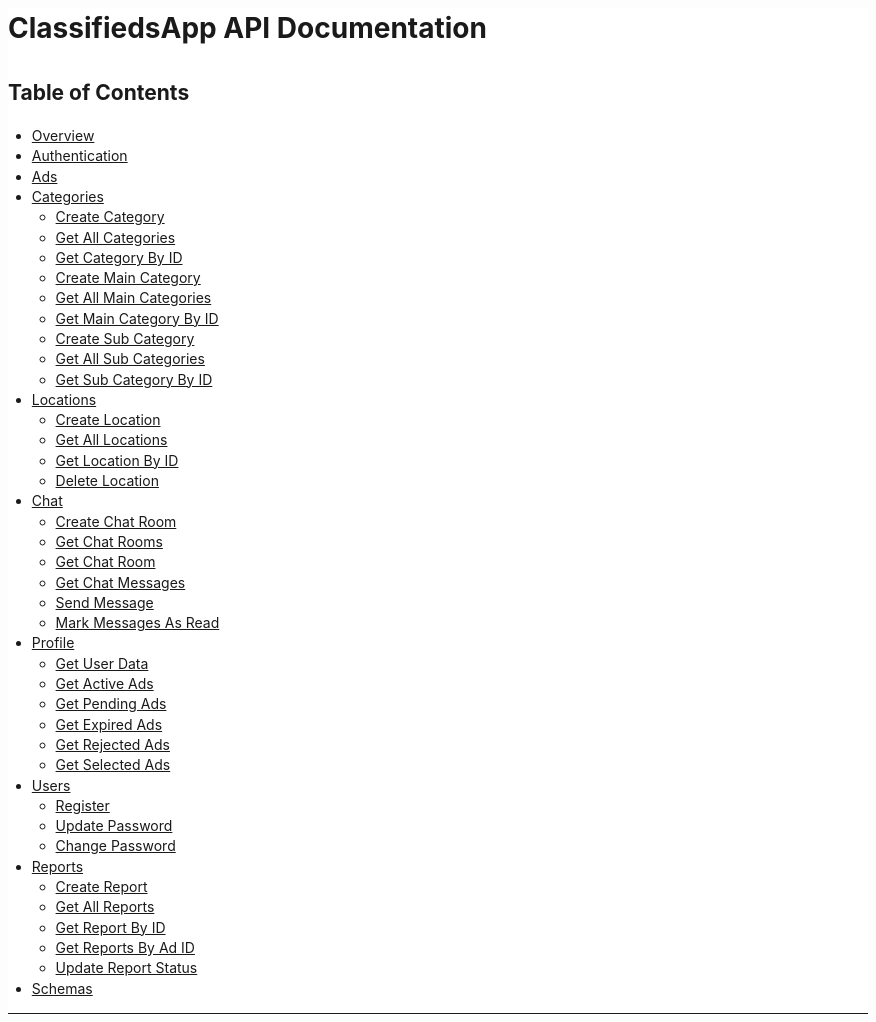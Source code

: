 # ClassifiedsApp API Documentation

## Table of Contents
- [Overview](#overview)
- [Authentication](#authentication)
- [Ads](#ads)
- [Categories](#categories)
  - [Create Category](#create-category)
  - [Get All Categories](#get-all-categories)
  - [Get Category By ID](#get-category-by-id)
  - [Create Main Category](#create-main-category)
  - [Get All Main Categories](#get-all-main-categories)
  - [Get Main Category By ID](#get-main-category-by-id)
  - [Create Sub Category](#create-sub-category)
  - [Get All Sub Categories](#get-all-sub-categories)
  - [Get Sub Category By ID](#get-sub-category-by-id)
- [Locations](#locations)
  - [Create Location](#create-location)
  - [Get All Locations](#get-all-locations)
  - [Get Location By ID](#get-location-by-id)
  - [Delete Location](#delete-location)
- [Chat](#chat)
  - [Create Chat Room](#create-chat-room)
  - [Get Chat Rooms](#get-chat-rooms)
  - [Get Chat Room](#get-chat-room)
  - [Get Chat Messages](#get-chat-messages)
  - [Send Message](#send-message)
  - [Mark Messages As Read](#mark-messages-as-read)
- [Profile](#profile)
  - [Get User Data](#get-user-data)
  - [Get Active Ads](#get-active-ads)
  - [Get Pending Ads](#get-pending-ads)
  - [Get Expired Ads](#get-expired-ads)
  - [Get Rejected Ads](#get-rejected-ads)
  - [Get Selected Ads](#get-selected-ads)
- [Users](#users)
  - [Register](#register)
  - [Update Password](#update-password)
  - [Change Password](#change-password)
- [Reports](#reports)
  - [Create Report](#create-report)
  - [Get All Reports](#get-all-reports)
  - [Get Report By ID](#get-report-by-id)
  - [Get Reports By Ad ID](#get-reports-by-ad-id)
  - [Update Report Status](#update-report-status)
- [Schemas](#schemas)

---
